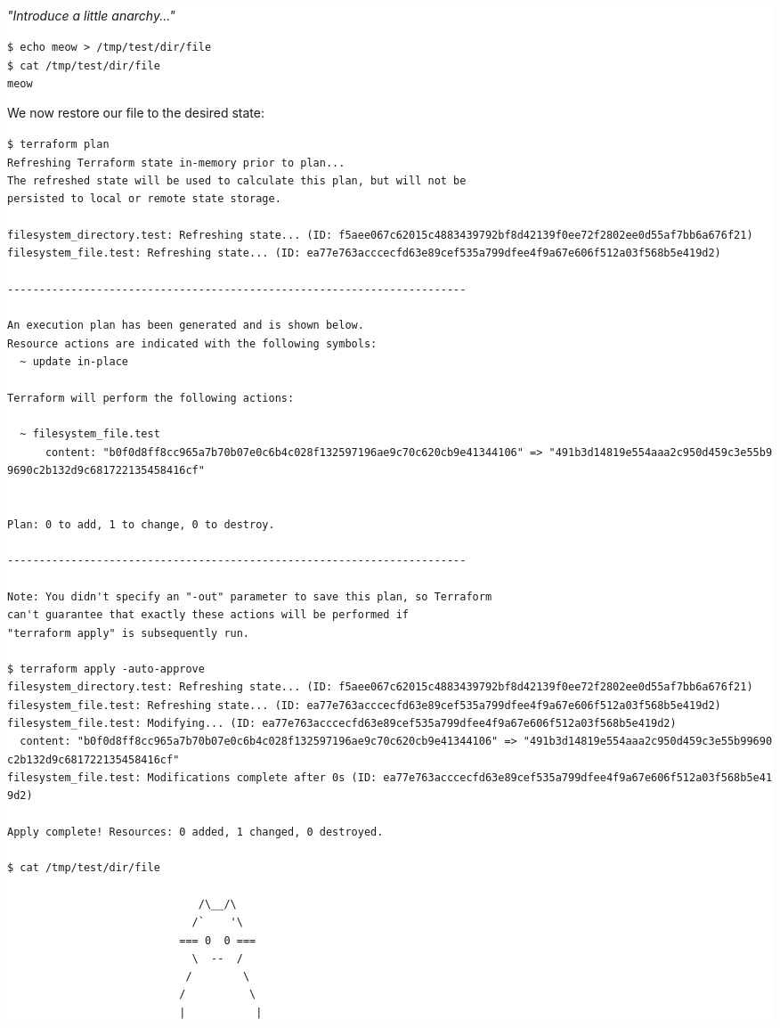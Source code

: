 *"Introduce a little anarchy..."*

```
$ echo meow > /tmp/test/dir/file
$ cat /tmp/test/dir/file
meow
```

We now restore our file to the desired state:

```
$ terraform plan
Refreshing Terraform state in-memory prior to plan...
The refreshed state will be used to calculate this plan, but will not be
persisted to local or remote state storage.

filesystem_directory.test: Refreshing state... (ID: f5aee067c62015c4883439792bf8d42139f0ee72f2802ee0d55af7bb6a676f21)
filesystem_file.test: Refreshing state... (ID: ea77e763acccecfd63e89cef535a799dfee4f9a67e606f512a03f568b5e419d2)

------------------------------------------------------------------------

An execution plan has been generated and is shown below.
Resource actions are indicated with the following symbols:
  ~ update in-place

Terraform will perform the following actions:

  ~ filesystem_file.test
      content: "b0f0d8ff8cc965a7b70b07e0c6b4c028f132597196ae9c70c620cb9e41344106" => "491b3d14819e554aaa2c950d459c3e55b99690c2b132d9c681722135458416cf"


Plan: 0 to add, 1 to change, 0 to destroy.

------------------------------------------------------------------------

Note: You didn't specify an "-out" parameter to save this plan, so Terraform
can't guarantee that exactly these actions will be performed if
"terraform apply" is subsequently run.

$ terraform apply -auto-approve
filesystem_directory.test: Refreshing state... (ID: f5aee067c62015c4883439792bf8d42139f0ee72f2802ee0d55af7bb6a676f21)
filesystem_file.test: Refreshing state... (ID: ea77e763acccecfd63e89cef535a799dfee4f9a67e606f512a03f568b5e419d2)
filesystem_file.test: Modifying... (ID: ea77e763acccecfd63e89cef535a799dfee4f9a67e606f512a03f568b5e419d2)
  content: "b0f0d8ff8cc965a7b70b07e0c6b4c028f132597196ae9c70c620cb9e41344106" => "491b3d14819e554aaa2c950d459c3e55b99690c2b132d9c681722135458416cf"
filesystem_file.test: Modifications complete after 0s (ID: ea77e763acccecfd63e89cef535a799dfee4f9a67e606f512a03f568b5e419d2)

Apply complete! Resources: 0 added, 1 changed, 0 destroyed.

$ cat /tmp/test/dir/file

                              /\__/\
                             /`    '\
                           === 0  0 ===
                             \  --  /
                            /        \
                           /          \
                           |           |
```